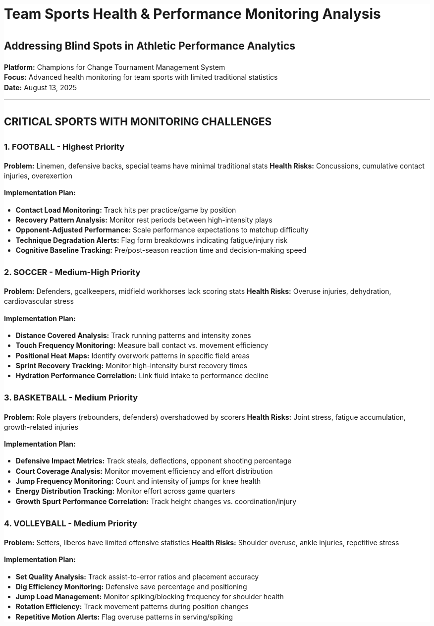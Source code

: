 # Team Sports Health & Performance Monitoring Analysis
## Addressing Blind Spots in Athletic Performance Analytics

**Platform:** Champions for Change Tournament Management System  
**Focus:** Advanced health monitoring for team sports with limited traditional statistics  
**Date:** August 13, 2025

---

## CRITICAL SPORTS WITH MONITORING CHALLENGES

### 1. FOOTBALL - Highest Priority
**Problem:** Linemen, defensive backs, special teams have minimal traditional stats
**Health Risks:** Concussions, cumulative contact injuries, overexertion

**Implementation Plan:**
- **Contact Load Monitoring:** Track hits per practice/game by position
- **Recovery Pattern Analysis:** Monitor rest periods between high-intensity plays
- **Opponent-Adjusted Performance:** Scale performance expectations to matchup difficulty
- **Technique Degradation Alerts:** Flag form breakdowns indicating fatigue/injury risk
- **Cognitive Baseline Tracking:** Pre/post-season reaction time and decision-making speed

### 2. SOCCER - Medium-High Priority
**Problem:** Defenders, goalkeepers, midfield workhorses lack scoring stats
**Health Risks:** Overuse injuries, dehydration, cardiovascular stress

**Implementation Plan:**
- **Distance Covered Analysis:** Track running patterns and intensity zones
- **Touch Frequency Monitoring:** Measure ball contact vs. movement efficiency
- **Positional Heat Maps:** Identify overwork patterns in specific field areas
- **Sprint Recovery Tracking:** Monitor high-intensity burst recovery times
- **Hydration Performance Correlation:** Link fluid intake to performance decline

### 3. BASKETBALL - Medium Priority
**Problem:** Role players (rebounders, defenders) overshadowed by scorers
**Health Risks:** Joint stress, fatigue accumulation, growth-related injuries

**Implementation Plan:**
- **Defensive Impact Metrics:** Track steals, deflections, opponent shooting percentage
- **Court Coverage Analysis:** Monitor movement efficiency and effort distribution
- **Jump Frequency Monitoring:** Count and intensity of jumps for knee health
- **Energy Distribution Tracking:** Monitor effort across game quarters
- **Growth Spurt Performance Correlation:** Track height changes vs. coordination/injury

### 4. VOLLEYBALL - Medium Priority
**Problem:** Setters, liberos have limited offensive statistics
**Health Risks:** Shoulder overuse, ankle injuries, repetitive stress

**Implementation Plan:**
- **Set Quality Analysis:** Track assist-to-error ratios and placement accuracy
- **Dig Efficiency Monitoring:** Defensive save percentage and positioning
- **Jump Load Management:** Monitor spiking/blocking frequency for shoulder health
- **Rotation Efficiency:** Track movement patterns during position changes
- **Repetitive Motion Alerts:** Flag overuse patterns in serving/spiking
